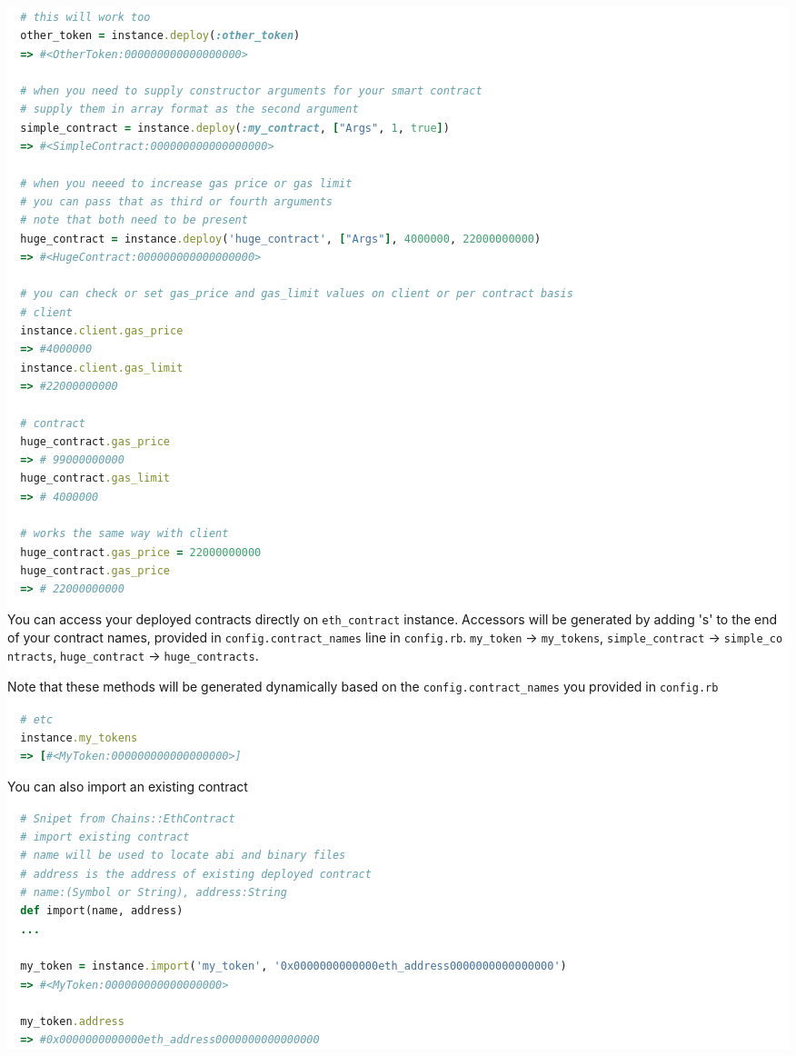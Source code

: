 ```ruby
  # this will work too
  other_token = instance.deploy(:other_token)
  => #<OtherToken:000000000000000000>

  # when you need to supply constructor arguments for your smart contract
  # supply them in array format as the second argument
  simple_contract = instance.deploy(:my_contract, ["Args", 1, true])
  => #<SimpleContract:000000000000000000>

  # when you neeed to increase gas price or gas limit
  # you can pass that as third or fourth arguments
  # note that both need to be present
  huge_contract = instance.deploy('huge_contract', ["Args"], 4000000, 22000000000)
  => #<HugeContract:000000000000000000>

  # you can check or set gas_price and gas_limit values on client or per contract basis
  # client
  instance.client.gas_price
  => #4000000
  instance.client.gas_limit
  => #22000000000

  # contract
  huge_contract.gas_price
  => # 99000000000
  huge_contract.gas_limit
  => # 4000000

  # works the same way with client
  huge_contract.gas_price = 22000000000
  huge_contract.gas_price
  => # 22000000000
```

You can access your deployed contracts directly on `eth_contract` instance.
Accessors will be generated by adding 's' to the end of your contract names,
provided in `config.contract_names` line in `config.rb`.
`my_token` -> `my_tokens`,
`simple_contract` -> `simple_contracts`,
`huge_contract` -> `huge_contracts`.

Note that these methods will be generated dynamically based on the `config.contract_names` you provided in `config.rb`

```ruby
  # etc
  instance.my_tokens
  => [#<MyToken:000000000000000000>]
```

You can also import an existing contract

```ruby
  # Snipet from Chains::EthContract
  # import existing contract
  # name will be used to locate abi and binary files
  # address is the address of existing deployed contract
  # name:(Symbol or String), address:String
  def import(name, address)
  ...

  my_token = instance.import('my_token', '0x0000000000000eth_address0000000000000000')
  => #<MyToken:000000000000000000>

  my_token.address
  => #0x0000000000000eth_address0000000000000000
```